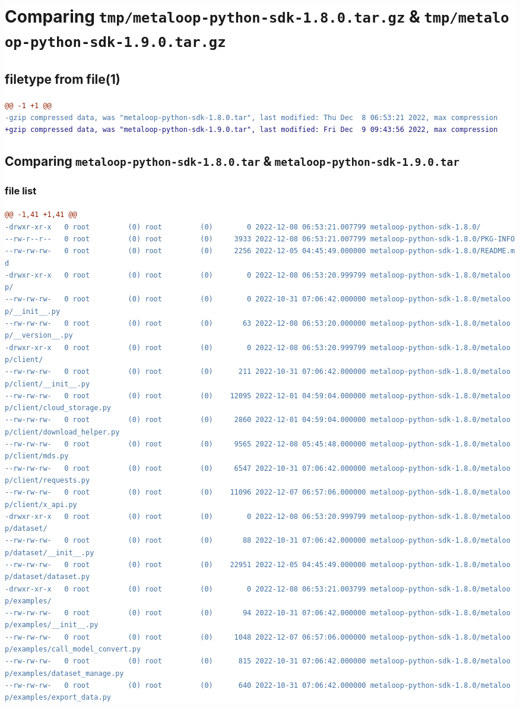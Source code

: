 # Comparing `tmp/metaloop-python-sdk-1.8.0.tar.gz` & `tmp/metaloop-python-sdk-1.9.0.tar.gz`

## filetype from file(1)

```diff
@@ -1 +1 @@
-gzip compressed data, was "metaloop-python-sdk-1.8.0.tar", last modified: Thu Dec  8 06:53:21 2022, max compression
+gzip compressed data, was "metaloop-python-sdk-1.9.0.tar", last modified: Fri Dec  9 09:43:56 2022, max compression
```

## Comparing `metaloop-python-sdk-1.8.0.tar` & `metaloop-python-sdk-1.9.0.tar`

### file list

```diff
@@ -1,41 +1,41 @@
-drwxr-xr-x   0 root         (0) root         (0)        0 2022-12-08 06:53:21.007799 metaloop-python-sdk-1.8.0/
--rw-r--r--   0 root         (0) root         (0)     3933 2022-12-08 06:53:21.007799 metaloop-python-sdk-1.8.0/PKG-INFO
--rw-rw-rw-   0 root         (0) root         (0)     2256 2022-12-05 04:45:49.000000 metaloop-python-sdk-1.8.0/README.md
-drwxr-xr-x   0 root         (0) root         (0)        0 2022-12-08 06:53:20.999799 metaloop-python-sdk-1.8.0/metaloop/
--rw-rw-rw-   0 root         (0) root         (0)        0 2022-10-31 07:06:42.000000 metaloop-python-sdk-1.8.0/metaloop/__init__.py
--rw-rw-rw-   0 root         (0) root         (0)       63 2022-12-08 06:53:20.000000 metaloop-python-sdk-1.8.0/metaloop/__version__.py
-drwxr-xr-x   0 root         (0) root         (0)        0 2022-12-08 06:53:20.999799 metaloop-python-sdk-1.8.0/metaloop/client/
--rw-rw-rw-   0 root         (0) root         (0)      211 2022-10-31 07:06:42.000000 metaloop-python-sdk-1.8.0/metaloop/client/__init__.py
--rw-rw-rw-   0 root         (0) root         (0)    12095 2022-12-01 04:59:04.000000 metaloop-python-sdk-1.8.0/metaloop/client/cloud_storage.py
--rw-rw-rw-   0 root         (0) root         (0)     2860 2022-12-01 04:59:04.000000 metaloop-python-sdk-1.8.0/metaloop/client/download_helper.py
--rw-rw-rw-   0 root         (0) root         (0)     9565 2022-12-08 05:45:48.000000 metaloop-python-sdk-1.8.0/metaloop/client/mds.py
--rw-rw-rw-   0 root         (0) root         (0)     6547 2022-10-31 07:06:42.000000 metaloop-python-sdk-1.8.0/metaloop/client/requests.py
--rw-rw-rw-   0 root         (0) root         (0)    11096 2022-12-07 06:57:06.000000 metaloop-python-sdk-1.8.0/metaloop/client/x_api.py
-drwxr-xr-x   0 root         (0) root         (0)        0 2022-12-08 06:53:20.999799 metaloop-python-sdk-1.8.0/metaloop/dataset/
--rw-rw-rw-   0 root         (0) root         (0)       88 2022-10-31 07:06:42.000000 metaloop-python-sdk-1.8.0/metaloop/dataset/__init__.py
--rw-rw-rw-   0 root         (0) root         (0)    22951 2022-12-05 04:45:49.000000 metaloop-python-sdk-1.8.0/metaloop/dataset/dataset.py
-drwxr-xr-x   0 root         (0) root         (0)        0 2022-12-08 06:53:21.003799 metaloop-python-sdk-1.8.0/metaloop/examples/
--rw-rw-rw-   0 root         (0) root         (0)       94 2022-10-31 07:06:42.000000 metaloop-python-sdk-1.8.0/metaloop/examples/__init__.py
--rw-rw-rw-   0 root         (0) root         (0)     1048 2022-12-07 06:57:06.000000 metaloop-python-sdk-1.8.0/metaloop/examples/call_model_convert.py
--rw-rw-rw-   0 root         (0) root         (0)      815 2022-10-31 07:06:42.000000 metaloop-python-sdk-1.8.0/metaloop/examples/dataset_manage.py
--rw-rw-rw-   0 root         (0) root         (0)      640 2022-10-31 07:06:42.000000 metaloop-python-sdk-1.8.0/metaloop/examples/export_data.py
```